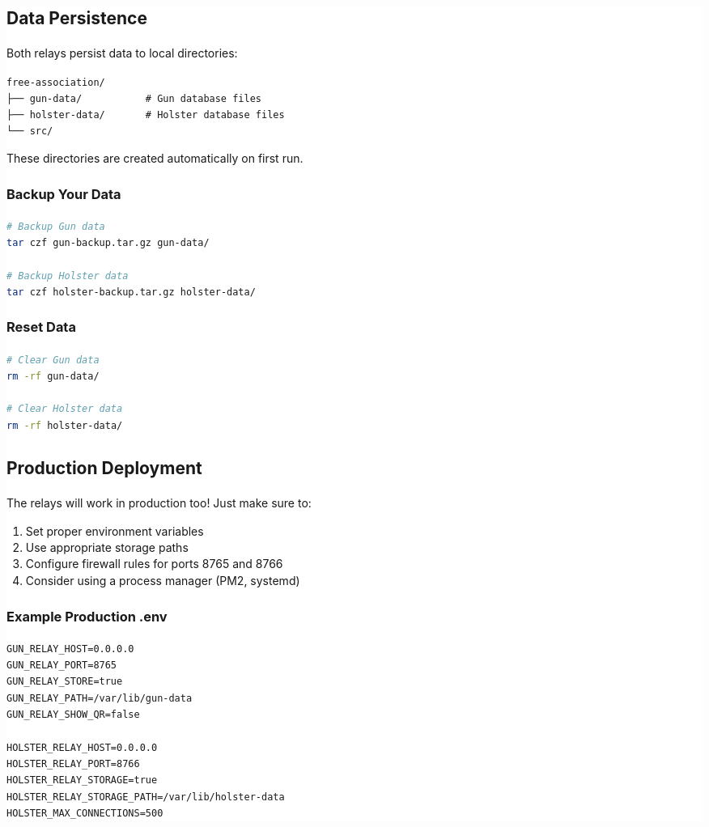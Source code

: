 ## Data Persistence

Both relays persist data to local directories:

```
free-association/
├── gun-data/           # Gun database files
├── holster-data/       # Holster database files
└── src/
```

These directories are created automatically on first run.

### Backup Your Data

```bash
# Backup Gun data
tar czf gun-backup.tar.gz gun-data/

# Backup Holster data
tar czf holster-backup.tar.gz holster-data/
```

### Reset Data

```bash
# Clear Gun data
rm -rf gun-data/

# Clear Holster data
rm -rf holster-data/
```

## Production Deployment

The relays will work in production too! Just make sure to:

1. Set proper environment variables
2. Use appropriate storage paths
3. Configure firewall rules for ports 8765 and 8766
4. Consider using a process manager (PM2, systemd)

### Example Production .env

```env
GUN_RELAY_HOST=0.0.0.0
GUN_RELAY_PORT=8765
GUN_RELAY_STORE=true
GUN_RELAY_PATH=/var/lib/gun-data
GUN_RELAY_SHOW_QR=false

HOLSTER_RELAY_HOST=0.0.0.0
HOLSTER_RELAY_PORT=8766
HOLSTER_RELAY_STORAGE=true
HOLSTER_RELAY_STORAGE_PATH=/var/lib/holster-data
HOLSTER_MAX_CONNECTIONS=500
```
